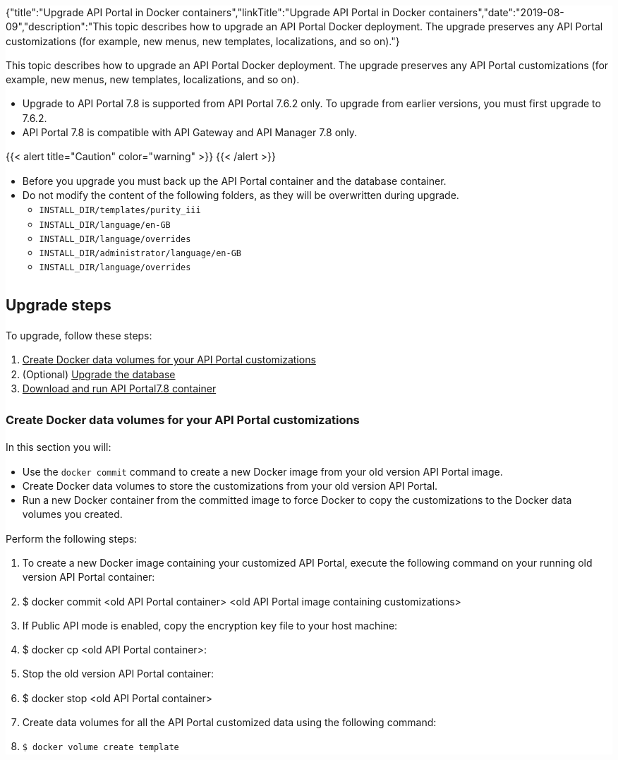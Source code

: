 {"title":"Upgrade API Portal in Docker containers","linkTitle":"Upgrade API Portal in Docker containers","date":"2019-08-09","description":"This topic describes how to upgrade an API Portal Docker deployment. The upgrade preserves any API Portal customizations (for example, new menus, new templates, localizations, and so on)."} ﻿

This topic describes how to upgrade an API Portal Docker deployment. The upgrade preserves any API Portal customizations (for example, new menus, new templates, localizations, and so on).

-   Upgrade to API Portal 7.8 is supported from API Portal 7.6.2 only. To upgrade from earlier versions, you must first upgrade to 7.6.2.
-   API Portal 7.8 is compatible with API Gateway and API Manager 7.8 only.

{{< alert title="Caution" color="warning" >}} {{< /alert >}}

-   Before you upgrade you must back up the API Portal container and the database container.
-   Do not modify the content of the following folders, as they will be overwritten during upgrade.
    -   `INSTALL_DIR/templates/purity_iii`
    -   `INSTALL_DIR/language/en-GB `
    -   `INSTALL_DIR/language/overrides `
    -   `INSTALL_DIR/administrator/language/en-GB `
    -   `INSTALL_DIR/language/overrides `

Upgrade steps
-------------

To upgrade, follow these steps:

1.  [Create Docker data volumes for your API Portal customizations](#Create)
2.  (Optional) [Upgrade the database](#Upgrade)
3.  [Download and run API Portal7.8 container](#Install)

### Create Docker data volumes for your API Portal customizations

In this section you will:

-   Use the `docker commit` command to create a new Docker image from your old version API Portal image.
-   Create Docker data volumes to store the customizations from your old version API Portal.
-   Run a new Docker container from the committed image to force Docker to copy the customizations to the Docker data volumes you created.

Perform the following steps:

1.  To create a new Docker image containing your customized API Portal, execute the following command on your running old version API Portal container:
2.  $ docker commit <old API Portal container> <old API Portal image containing customizations>

3.  If Public API mode is enabled, copy the encryption key file to your host machine:
4.  $ docker cp <old API Portal container>:<path to encryption key in container>  <path on host machine>

5.  Stop the old version API Portal container:
6.  $ docker stop <old API Portal container>

7.  Create data volumes for all the API Portal customized data using the following command:
8.  ``` {space="preserve"}
    $ docker volume create template
    ```
